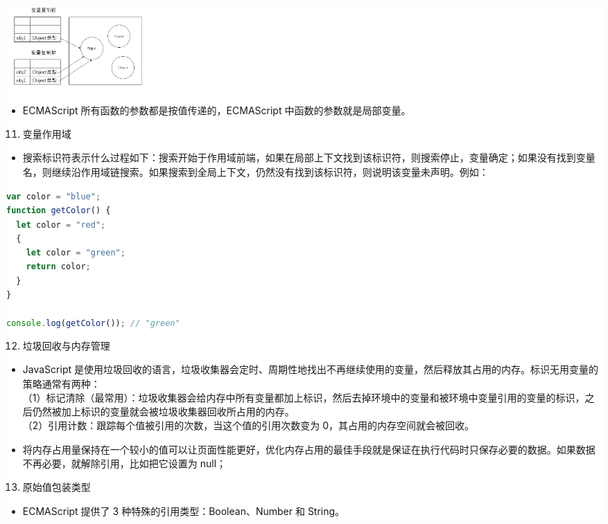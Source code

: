 <img src="../assets/引用值复制.png" style="width:200px; margin:0 auto">

- ECMAScript 所有函数的参数都是按值传递的，ECMAScript 中函数的参数就是局部变量。

11. 变量作用域

- 搜索标识符表示什么过程如下：搜索开始于作用域前端，如果在局部上下文找到该标识符，则搜索停止，变量确定；如果没有找到变量名，则继续沿作用域链搜索。如果搜索到全局上下文，仍然没有找到该标识符，则说明该变量未声明。例如：

```javascript
var color = "blue";
function getColor() {
  let color = "red";
  {
    let color = "green";
    return color;
  }
}

console.log(getColor()); // "green"
```

12. 垃圾回收与内存管理

- JavaScript 是使用垃圾回收的语言，垃圾收集器会定时、周期性地找出不再继续使用的变量，然后释放其占用的内存。标识无用变量的策略通常有两种：<br>
  （1）标记清除（最常用）：垃圾收集器会给内存中所有变量都加上标识，然后去掉环境中的变量和被环境中变量引用的变量的标识，之后仍然被加上标识的变量就会被垃圾收集器回收所占用的内存。<br>
  （2）引用计数：跟踪每个值被引用的次数，当这个值的引用次数变为 0，其占用的内存空间就会被回收。

- 将内存占用量保持在一个较小的值可以让页面性能更好，优化内存占用的最佳手段就是保证在执行代码时只保存必要的数据。如果数据不再必要，就解除引用，比如把它设置为 null；

13. 原始值包装类型

- ECMAScript 提供了 3 种特殊的引用类型：Boolean、Number 和 String。

